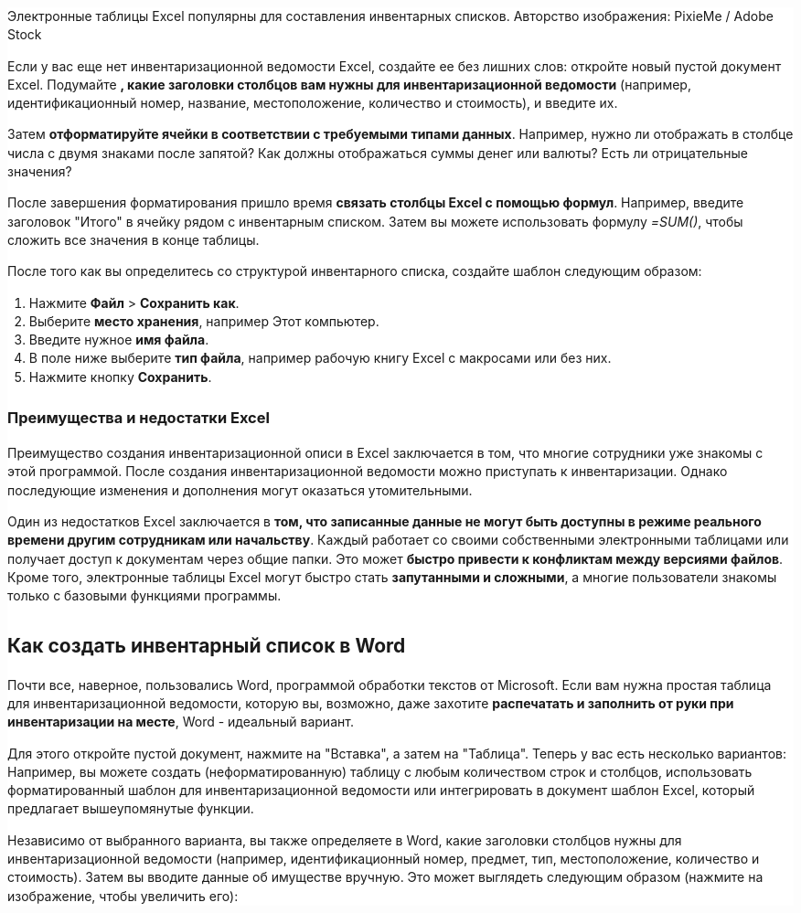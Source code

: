 Электронные таблицы Excel популярны для составления инвентарных списков. Авторство изображения: PixieMe / Adobe Stock

Если у вас еще нет инвентаризационной ведомости Excel, создайте ее без лишних слов: откройте новый пустой документ Excel. Подумайте **, какие заголовки столбцов вам нужны для инвентаризационной ведомости** (например, идентификационный номер, название, местоположение, количество и стоимость), и введите их.

Затем **отформатируйте ячейки в соответствии с требуемыми типами данных**. Например, нужно ли отображать в столбце числа с двумя знаками после запятой? Как должны отображаться суммы денег или валюты? Есть ли отрицательные значения?

После завершения форматирования пришло время **связать столбцы Excel с помощью формул**. Например, введите заголовок "Итого" в ячейку рядом с инвентарным списком. Затем вы можете использовать формулу _\=SUM()_, чтобы сложить все значения в конце таблицы.

После того как вы определитесь со структурой инвентарного списка, создайте шаблон следующим образом:

1. Нажмите **Файл** > **Сохранить как**.
2. Выберите **место хранения**, например Этот компьютер.
3. Введите нужное **имя файла**.
4. В поле ниже выберите **тип файла**, например рабочую книгу Excel с макросами или без них.
5. Нажмите кнопку **Сохранить**.

### Преимущества и недостатки Excel

Преимущество создания инвентаризационной описи в Excel заключается в том, что многие сотрудники уже знакомы с этой программой. После создания инвентаризационной ведомости можно приступать к инвентаризации. Однако последующие изменения и дополнения могут оказаться утомительными.

Один из недостатков Excel заключается в **том, что записанные данные не могут быть доступны в режиме реального времени другим сотрудникам или начальству**. Каждый работает со своими собственными электронными таблицами или получает доступ к документам через общие папки. Это может **быстро привести к конфликтам между версиями файлов**. Кроме того, электронные таблицы Excel могут быстро стать **запутанными и сложными**, а многие пользователи знакомы только с базовыми функциями программы.

## Как создать инвентарный список в Word

Почти все, наверное, пользовались Word, программой обработки текстов от Microsoft. Если вам нужна простая таблица для инвентаризационной ведомости, которую вы, возможно, даже захотите **распечатать и заполнить от руки при инвентаризации на месте**, Word - идеальный вариант.

Для этого откройте пустой документ, нажмите на "Вставка", а затем на "Таблица". Теперь у вас есть несколько вариантов: Например, вы можете создать (неформатированную) таблицу с любым количеством строк и столбцов, использовать форматированный шаблон для инвентаризационной ведомости или интегрировать в документ шаблон Excel, который предлагает вышеупомянутые функции.

Независимо от выбранного варианта, вы также определяете в Word, какие заголовки столбцов нужны для инвентаризационной ведомости (например, идентификационный номер, предмет, тип, местоположение, количество и стоимость). Затем вы вводите данные об имуществе вручную. Это может выглядеть следующим образом (нажмите на изображение, чтобы увеличить его):
